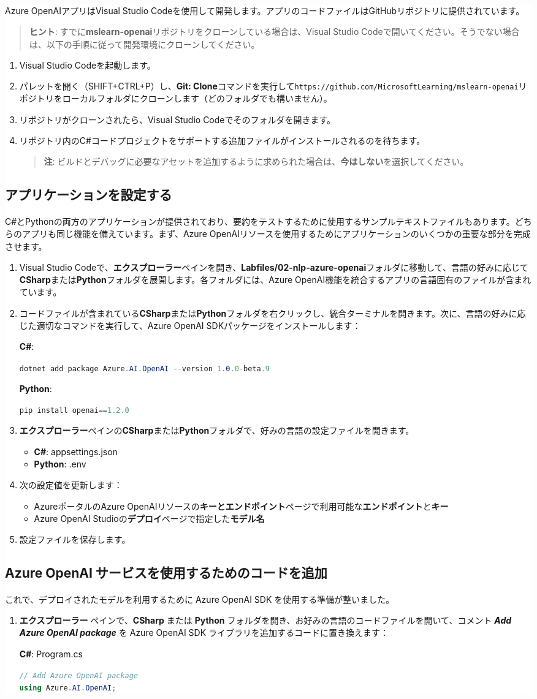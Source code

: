 Azure OpenAIアプリはVisual Studio Codeを使用して開発します。アプリのコードファイルはGitHubリポジトリに提供されています。

> **ヒント**: すでに**mslearn-openai**リポジトリをクローンしている場合は、Visual Studio Codeで開いてください。そうでない場合は、以下の手順に従って開発環境にクローンしてください。

1. Visual Studio Codeを起動します。
2. パレットを開く（SHIFT+CTRL+P）し、**Git: Clone**コマンドを実行して`https://github.com/MicrosoftLearning/mslearn-openai`リポジトリをローカルフォルダにクローンします（どのフォルダでも構いません）。
3. リポジトリがクローンされたら、Visual Studio Codeでそのフォルダを開きます。
4. リポジトリ内のC#コードプロジェクトをサポートする追加ファイルがインストールされるのを待ちます。

    > **注**: ビルドとデバッグに必要なアセットを追加するように求められた場合は、**今はしない**を選択してください。

## アプリケーションを設定する

C#とPythonの両方のアプリケーションが提供されており、要約をテストするために使用するサンプルテキストファイルもあります。どちらのアプリも同じ機能を備えています。まず、Azure OpenAIリソースを使用するためにアプリケーションのいくつかの重要な部分を完成させます。

1. Visual Studio Codeで、**エクスプローラー**ペインを開き、**Labfiles/02-nlp-azure-openai**フォルダに移動して、言語の好みに応じて**CSharp**または**Python**フォルダを展開します。各フォルダには、Azure OpenAI機能を統合するアプリの言語固有のファイルが含まれています。
2. コードファイルが含まれている**CSharp**または**Python**フォルダを右クリックし、統合ターミナルを開きます。次に、言語の好みに応じた適切なコマンドを実行して、Azure OpenAI SDKパッケージをインストールします：

    **C#**:

    ```csharp
    dotnet add package Azure.AI.OpenAI --version 1.0.0-beta.9
    ```

    **Python**:

    ```python
    pip install openai==1.2.0
    ```

3. **エクスプローラー**ペインの**CSharp**または**Python**フォルダで、好みの言語の設定ファイルを開きます。

    - **C#**: appsettings.json
    - **Python**: .env
    
4. 次の設定値を更新します：
    - AzureポータルのAzure OpenAIリソースの**キーとエンドポイント**ページで利用可能な**エンドポイント**と**キー**
    - Azure OpenAI Studioの**デプロイ**ページで指定した**モデル名**
5. 設定ファイルを保存します。

## Azure OpenAI サービスを使用するためのコードを追加

これで、デプロイされたモデルを利用するために Azure OpenAI SDK を使用する準備が整いました。

1. **エクスプローラー** ペインで、**CSharp** または **Python** フォルダを開き、お好みの言語のコードファイルを開いて、コメント ***Add Azure OpenAI package*** を Azure OpenAI SDK ライブラリを追加するコードに置き換えます：

    **C#**: Program.cs

    ```csharp
   // Add Azure OpenAI package
   using Azure.AI.OpenAI;
    ```
